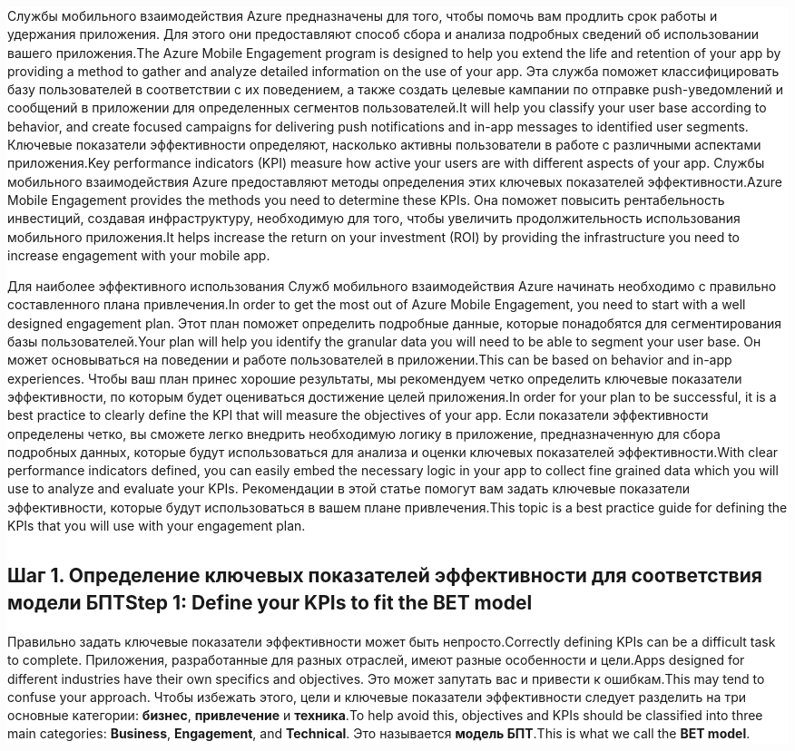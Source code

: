<span data-ttu-id="f0ce9-126">Службы мобильного взаимодействия Azure предназначены для того, чтобы помочь вам продлить срок работы и удержания приложения. Для этого они предоставляют способ сбора и анализа подробных сведений об использовании вашего приложения.</span><span class="sxs-lookup"><span data-stu-id="f0ce9-126">The Azure Mobile Engagement program is designed to help you extend the life and retention of your app by providing a method to gather and analyze detailed information on the use of your app.</span></span> <span data-ttu-id="f0ce9-127">Эта служба поможет классифицировать базу пользователей в соответствии с их поведением, а также создать целевые кампании по отправке push-уведомлений и сообщений в приложении для определенных сегментов пользователей.</span><span class="sxs-lookup"><span data-stu-id="f0ce9-127">It will help you classify your user base according to behavior, and create focused campaigns for delivering push notifications and in-app messages to identified user segments.</span></span> <span data-ttu-id="f0ce9-128">Ключевые показатели эффективности определяют, насколько активны пользователи в работе с различными аспектами приложения.</span><span class="sxs-lookup"><span data-stu-id="f0ce9-128">Key performance indicators (KPI) measure how active your users are with different aspects of your app.</span></span> <span data-ttu-id="f0ce9-129">Службы мобильного взаимодействия Azure предоставляют методы определения этих ключевых показателей эффективности.</span><span class="sxs-lookup"><span data-stu-id="f0ce9-129">Azure Mobile Engagement provides the methods you need to determine these KPIs.</span></span> <span data-ttu-id="f0ce9-130">Она поможет повысить рентабельность инвестиций, создавая инфраструктуру, необходимую для того, чтобы увеличить продолжительность использования мобильного приложения.</span><span class="sxs-lookup"><span data-stu-id="f0ce9-130">It helps increase the return on your investment (ROI) by providing the infrastructure you need to increase engagement with your mobile app.</span></span> 

<span data-ttu-id="f0ce9-131">Для наиболее эффективного использования Служб мобильного взаимодействия Azure начинать необходимо с правильно составленного плана привлечения.</span><span class="sxs-lookup"><span data-stu-id="f0ce9-131">In order to get the most out of Azure Mobile Engagement, you need to start with a well designed engagement plan.</span></span> <span data-ttu-id="f0ce9-132">Этот план поможет определить подробные данные, которые понадобятся для сегментирования базы пользователей.</span><span class="sxs-lookup"><span data-stu-id="f0ce9-132">Your plan will help you identify the granular data you will need to be able to segment your user base.</span></span> <span data-ttu-id="f0ce9-133">Он может основываться на поведении и работе пользователей в приложении.</span><span class="sxs-lookup"><span data-stu-id="f0ce9-133">This can be based on behavior and in-app experiences.</span></span> <span data-ttu-id="f0ce9-134">Чтобы ваш план принес хорошие результаты, мы рекомендуем четко определить ключевые показатели эффективности, по которым будет оцениваться достижение целей приложения.</span><span class="sxs-lookup"><span data-stu-id="f0ce9-134">In order for your plan to be successful, it is a best practice to clearly define the KPI that will measure the objectives of your app.</span></span> <span data-ttu-id="f0ce9-135">Если показатели эффективности определены четко, вы сможете легко внедрить необходимую логику в приложение, предназначенную для сбора подробных данных, которые будут использоваться для анализа и оценки ключевых показателей эффективности.</span><span class="sxs-lookup"><span data-stu-id="f0ce9-135">With clear performance indicators defined, you can easily embed the necessary logic in your app to collect fine grained data which you will use to analyze and evaluate your KPIs.</span></span> <span data-ttu-id="f0ce9-136">Рекомендации в этой статье помогут вам задать ключевые показатели эффективности, которые будут использоваться в вашем плане привлечения.</span><span class="sxs-lookup"><span data-stu-id="f0ce9-136">This topic is a best practice guide for defining the KPIs that you will use with your engagement plan.</span></span> 

## <a name="step-1-define-your-kpis-to-fit-the-bet-model"></a><span data-ttu-id="f0ce9-137">Шаг 1. Определение ключевых показателей эффективности для соответствия модели БПТ</span><span class="sxs-lookup"><span data-stu-id="f0ce9-137">Step 1: Define your KPIs to fit the BET model</span></span>
<span data-ttu-id="f0ce9-138">Правильно задать ключевые показатели эффективности может быть непросто.</span><span class="sxs-lookup"><span data-stu-id="f0ce9-138">Correctly defining KPIs can be a difficult task to complete.</span></span> <span data-ttu-id="f0ce9-139">Приложения, разработанные для разных отраслей, имеют разные особенности и цели.</span><span class="sxs-lookup"><span data-stu-id="f0ce9-139">Apps designed for different industries have their own specifics and objectives.</span></span> <span data-ttu-id="f0ce9-140">Это может запутать вас и привести к ошибкам.</span><span class="sxs-lookup"><span data-stu-id="f0ce9-140">This may tend to confuse your approach.</span></span> <span data-ttu-id="f0ce9-141">Чтобы избежать этого, цели и ключевые показатели эффективности следует разделить на три основные категории: **бизнес**, **привлечение** и **техника**.</span><span class="sxs-lookup"><span data-stu-id="f0ce9-141">To help avoid this, objectives and KPIs should be classified into three main categories: **Business**, **Engagement**, and **Technical**.</span></span> <span data-ttu-id="f0ce9-142">Это называется **модель БПТ**.</span><span class="sxs-lookup"><span data-stu-id="f0ce9-142">This is what we call the **BET model**.</span></span>
